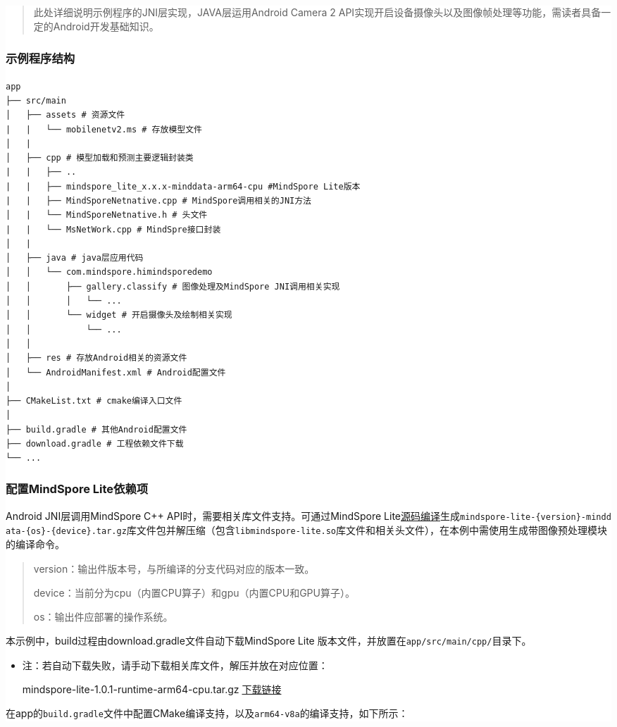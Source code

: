 > 此处详细说明示例程序的JNI层实现，JAVA层运用Android Camera 2 API实现开启设备摄像头以及图像帧处理等功能，需读者具备一定的Android开发基础知识。

### 示例程序结构

```
app
├── src/main
│   ├── assets # 资源文件
|   |   └── mobilenetv2.ms # 存放模型文件
│   |
│   ├── cpp # 模型加载和预测主要逻辑封装类
|   |   ├── ..
|   |   ├── mindspore_lite_x.x.x-minddata-arm64-cpu #MindSpore Lite版本
|   |   ├── MindSporeNetnative.cpp # MindSpore调用相关的JNI方法
│   |   └── MindSporeNetnative.h # 头文件
|   |   └── MsNetWork.cpp # MindSpre接口封装
│   |
│   ├── java # java层应用代码
│   │   └── com.mindspore.himindsporedemo 
│   │       ├── gallery.classify # 图像处理及MindSpore JNI调用相关实现
│   │       │   └── ...
│   │       └── widget # 开启摄像头及绘制相关实现
│   │           └── ...
│   │   
│   ├── res # 存放Android相关的资源文件
│   └── AndroidManifest.xml # Android配置文件
│
├── CMakeList.txt # cmake编译入口文件
│
├── build.gradle # 其他Android配置文件
├── download.gradle # 工程依赖文件下载
└── ...
```

### 配置MindSpore Lite依赖项

Android JNI层调用MindSpore C++ API时，需要相关库文件支持。可通过MindSpore Lite[源码编译](https://www.mindspore.cn/tutorial/lite/zh-CN/master/use/build.html)生成`mindspore-lite-{version}-minddata-{os}-{device}.tar.gz`库文件包并解压缩（包含`libmindspore-lite.so`库文件和相关头文件），在本例中需使用生成带图像预处理模块的编译命令。

> version：输出件版本号，与所编译的分支代码对应的版本一致。
>
> device：当前分为cpu（内置CPU算子）和gpu（内置CPU和GPU算子）。
>
> os：输出件应部署的操作系统。

本示例中，build过程由download.gradle文件自动下载MindSpore Lite 版本文件，并放置在`app/src/main/cpp/`目录下。

* 注：若自动下载失败，请手动下载相关库文件，解压并放在对应位置：

  mindspore-lite-1.0.1-runtime-arm64-cpu.tar.gz [下载链接](https://ms-release.obs.cn-north-4.myhuaweicloud.com/1.0.1/lite/android_aarch64/mindspore-lite-1.0.1-runtime-arm64-cpu.tar.gz)

在app的`build.gradle`文件中配置CMake编译支持，以及`arm64-v8a`的编译支持，如下所示：
